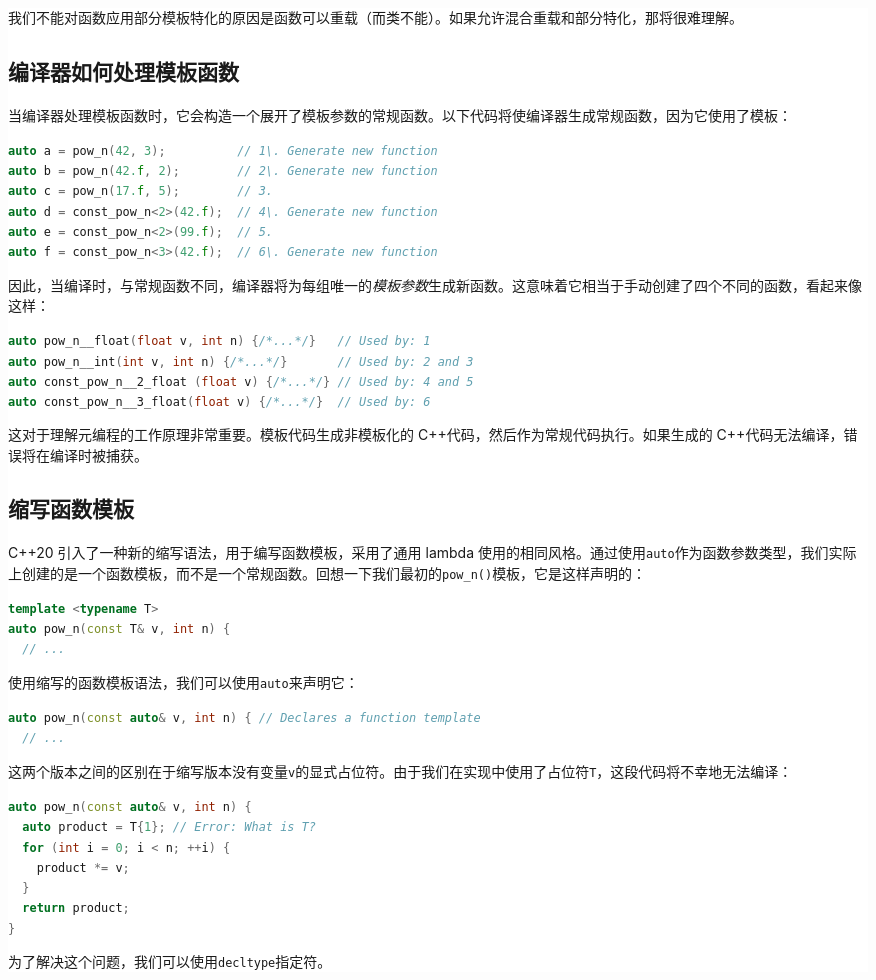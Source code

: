 我们不能对函数应用部分模板特化的原因是函数可以重载（而类不能）。如果允许混合重载和部分特化，那将很难理解。

## 编译器如何处理模板函数

当编译器处理模板函数时，它会构造一个展开了模板参数的常规函数。以下代码将使编译器生成常规函数，因为它使用了模板：

```cpp
auto a = pow_n(42, 3);          // 1\. Generate new function
auto b = pow_n(42.f, 2);        // 2\. Generate new function
auto c = pow_n(17.f, 5);        // 3.
auto d = const_pow_n<2>(42.f);  // 4\. Generate new function
auto e = const_pow_n<2>(99.f);  // 5.
auto f = const_pow_n<3>(42.f);  // 6\. Generate new function 
```

因此，当编译时，与常规函数不同，编译器将为每组唯一的*模板参数*生成新函数。这意味着它相当于手动创建了四个不同的函数，看起来像这样：

```cpp
auto pow_n__float(float v, int n) {/*...*/}   // Used by: 1
auto pow_n__int(int v, int n) {/*...*/}       // Used by: 2 and 3
auto const_pow_n__2_float (float v) {/*...*/} // Used by: 4 and 5
auto const_pow_n__3_float(float v) {/*...*/}  // Used by: 6 
```

这对于理解元编程的工作原理非常重要。模板代码生成非模板化的 C++代码，然后作为常规代码执行。如果生成的 C++代码无法编译，错误将在编译时被捕获。

## 缩写函数模板

C++20 引入了一种新的缩写语法，用于编写函数模板，采用了通用 lambda 使用的相同风格。通过使用`auto`作为函数参数类型，我们实际上创建的是一个函数模板，而不是一个常规函数。回想一下我们最初的`pow_n()`模板，它是这样声明的：

```cpp
template <typename T>
auto pow_n(const T& v, int n) { 
  // ... 
```

使用缩写的函数模板语法，我们可以使用`auto`来声明它：

```cpp
auto pow_n(const auto& v, int n) { // Declares a function template
  // ... 
```

这两个版本之间的区别在于缩写版本没有变量`v`的显式占位符。由于我们在实现中使用了占位符`T`，这段代码将不幸地无法编译：

```cpp
auto pow_n(const auto& v, int n) {
  auto product = T{1}; // Error: What is T?
  for (int i = 0; i < n; ++i) { 
    product *= v; 
  } 
  return product;
} 
```

为了解决这个问题，我们可以使用`decltype`指定符。
